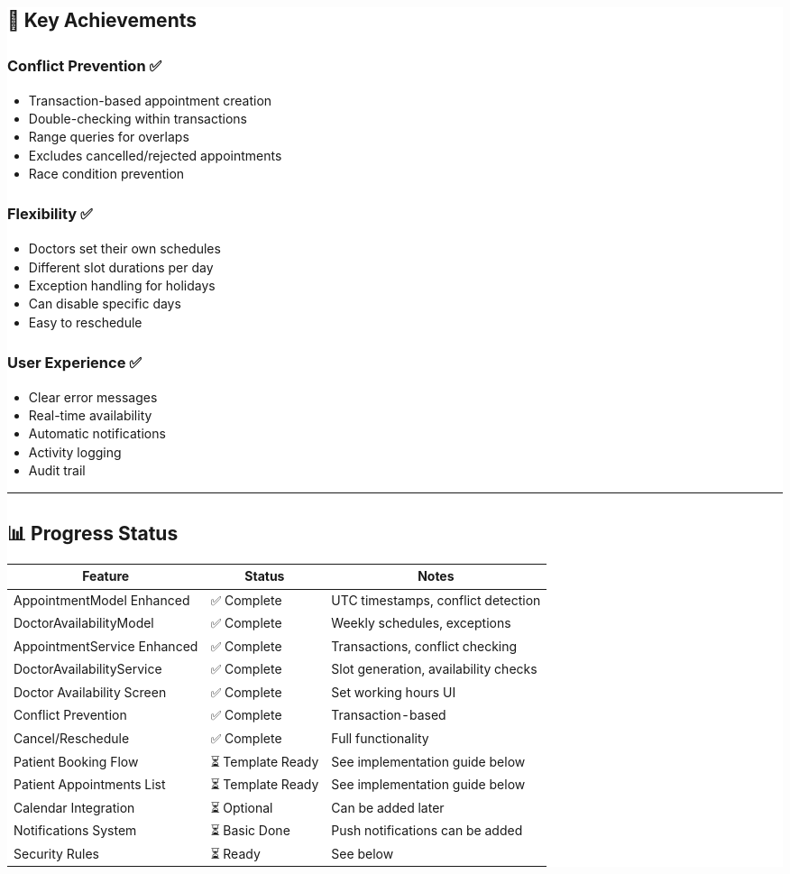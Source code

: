 ## 🎯 **Key Achievements**

### **Conflict Prevention** ✅
- Transaction-based appointment creation
- Double-checking within transactions
- Range queries for overlaps
- Excludes cancelled/rejected appointments
- Race condition prevention

### **Flexibility** ✅
- Doctors set their own schedules
- Different slot durations per day
- Exception handling for holidays
- Can disable specific days
- Easy to reschedule

### **User Experience** ✅
- Clear error messages
- Real-time availability
- Automatic notifications
- Activity logging
- Audit trail

---

## 📊 **Progress Status**

| Feature | Status | Notes |
|---------|--------|-------|
| AppointmentModel Enhanced | ✅ Complete | UTC timestamps, conflict detection |
| DoctorAvailabilityModel | ✅ Complete | Weekly schedules, exceptions |
| AppointmentService Enhanced | ✅ Complete | Transactions, conflict checking |
| DoctorAvailabilityService | ✅ Complete | Slot generation, availability checks |
| Doctor Availability Screen | ✅ Complete | Set working hours UI |
| Conflict Prevention | ✅ Complete | Transaction-based |
| Cancel/Reschedule | ✅ Complete | Full functionality |
| Patient Booking Flow | ⏳ Template Ready | See implementation guide below |
| Patient Appointments List | ⏳ Template Ready | See implementation guide below |
| Calendar Integration | ⏳ Optional | Can be added later |
| Notifications System | ⏳ Basic Done | Push notifications can be added |
| Security Rules | ⏳ Ready | See below |
